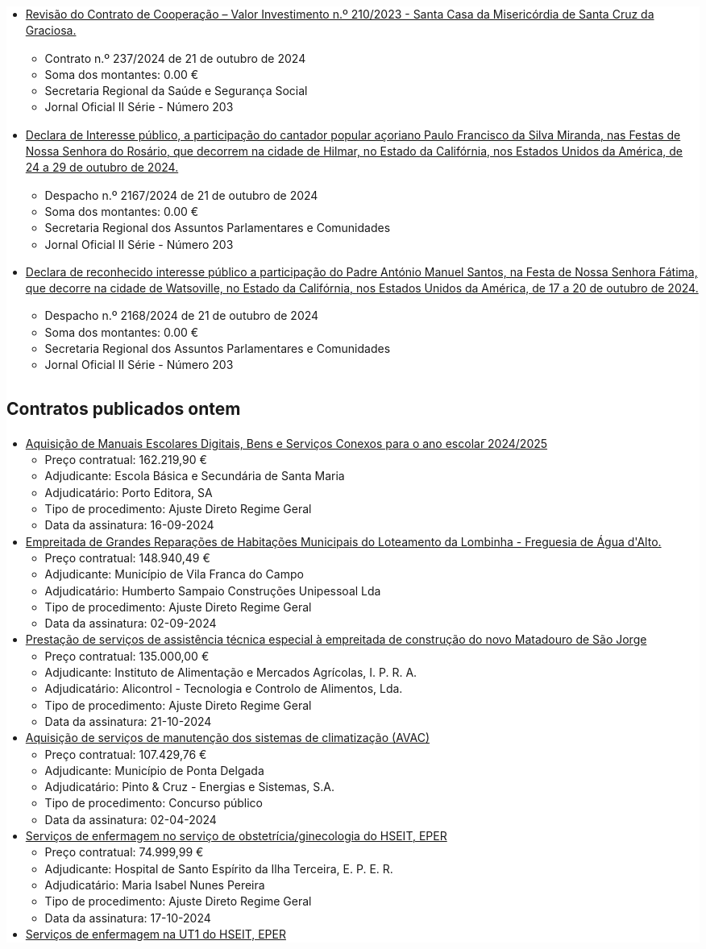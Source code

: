* [Revisão do Contrato de Cooperação – Valor Investimento n.º 210/2023 - Santa Casa da Misericórdia de Santa Cruz da Graciosa.](https://jo.azores.gov.pt/#/ato/d354e503-b044-4eb8-8526-3e1abe46cedc)
  * Contrato n.º 237/2024 de 21 de outubro de 2024
  * Soma dos montantes: 0.00 €
  * Secretaria Regional da Saúde e Segurança Social
  * Jornal Oficial II Série - Número 203

* [Declara de Interesse público, a participação do cantador popular açoriano Paulo Francisco da Silva Miranda, nas Festas de Nossa Senhora do Rosário, que decorrem na cidade de Hilmar, no Estado da Califórnia, nos Estados Unidos da América, de 24 a 29 de outubro de 2024.](https://jo.azores.gov.pt/#/ato/7042acd3-3291-4503-a272-ed8b25bfcadf)
  * Despacho n.º 2167/2024 de 21 de outubro de 2024
  * Soma dos montantes: 0.00 €
  * Secretaria Regional dos Assuntos Parlamentares e Comunidades
  * Jornal Oficial II Série - Número 203

* [Declara de reconhecido interesse público a participação do Padre António Manuel Santos, na Festa de Nossa Senhora Fátima, que decorre na cidade de Watsoville, no Estado da Califórnia, nos Estados Unidos da América, de 17 a 20 de outubro de 2024.](https://jo.azores.gov.pt/#/ato/912c9b8d-c059-48b0-9898-a80748cd9a49)
  * Despacho n.º 2168/2024 de 21 de outubro de 2024
  * Soma dos montantes: 0.00 €
  * Secretaria Regional dos Assuntos Parlamentares e Comunidades
  * Jornal Oficial II Série - Número 203

## Contratos publicados ontem

* [Aquisição de Manuais Escolares Digitais, Bens e Serviços Conexos para o ano escolar 2024/2025](https://www.base.gov.pt/Base4/pt/detalhe/?type=contratos&id=10982156)
  * Preço contratual: 162.219,90 €
  * Adjudicante: Escola Básica e Secundária de Santa Maria
  * Adjudicatário: Porto Editora, SA
  * Tipo de procedimento: Ajuste Direto Regime Geral
  * Data da assinatura: 16-09-2024
* [Empreitada de Grandes Reparações de Habitações Municipais do Loteamento da Lombinha - Freguesia de Água d'Alto.](https://www.base.gov.pt/Base4/pt/detalhe/?type=contratos&id=10981557)
  * Preço contratual: 148.940,49 €
  * Adjudicante: Município de Vila Franca do Campo
  * Adjudicatário: Humberto Sampaio Construções Unipessoal Lda
  * Tipo de procedimento: Ajuste Direto Regime Geral
  * Data da assinatura: 02-09-2024
* [Prestação de serviços de assistência técnica especial à empreitada de construção do novo Matadouro de São Jorge](https://www.base.gov.pt/Base4/pt/detalhe/?type=contratos&id=10982649)
  * Preço contratual: 135.000,00 €
  * Adjudicante: Instituto de Alimentação e Mercados Agrícolas, I. P. R. A.
  * Adjudicatário: Alicontrol - Tecnologia e Controlo de Alimentos, Lda.
  * Tipo de procedimento: Ajuste Direto Regime Geral
  * Data da assinatura: 21-10-2024
* [Aquisição de serviços de manutenção dos sistemas de climatização (AVAC)](https://www.base.gov.pt/Base4/pt/detalhe/?type=contratos&id=10982617)
  * Preço contratual: 107.429,76 €
  * Adjudicante: Município de Ponta Delgada
  * Adjudicatário: Pinto & Cruz - Energias e Sistemas, S.A.
  * Tipo de procedimento: Concurso público
  * Data da assinatura: 02-04-2024
* [Serviços de enfermagem no serviço de obstetrícia/ginecologia do HSEIT, EPER](https://www.base.gov.pt/Base4/pt/detalhe/?type=contratos&id=10981393)
  * Preço contratual: 74.999,99 €
  * Adjudicante: Hospital de Santo Espírito da Ilha Terceira, E. P. E. R.
  * Adjudicatário: Maria Isabel Nunes Pereira
  * Tipo de procedimento: Ajuste Direto Regime Geral
  * Data da assinatura: 17-10-2024
* [Serviços de enfermagem na UT1 do HSEIT, EPER](https://www.base.gov.pt/Base4/pt/detalhe/?type=contratos&id=10981502)